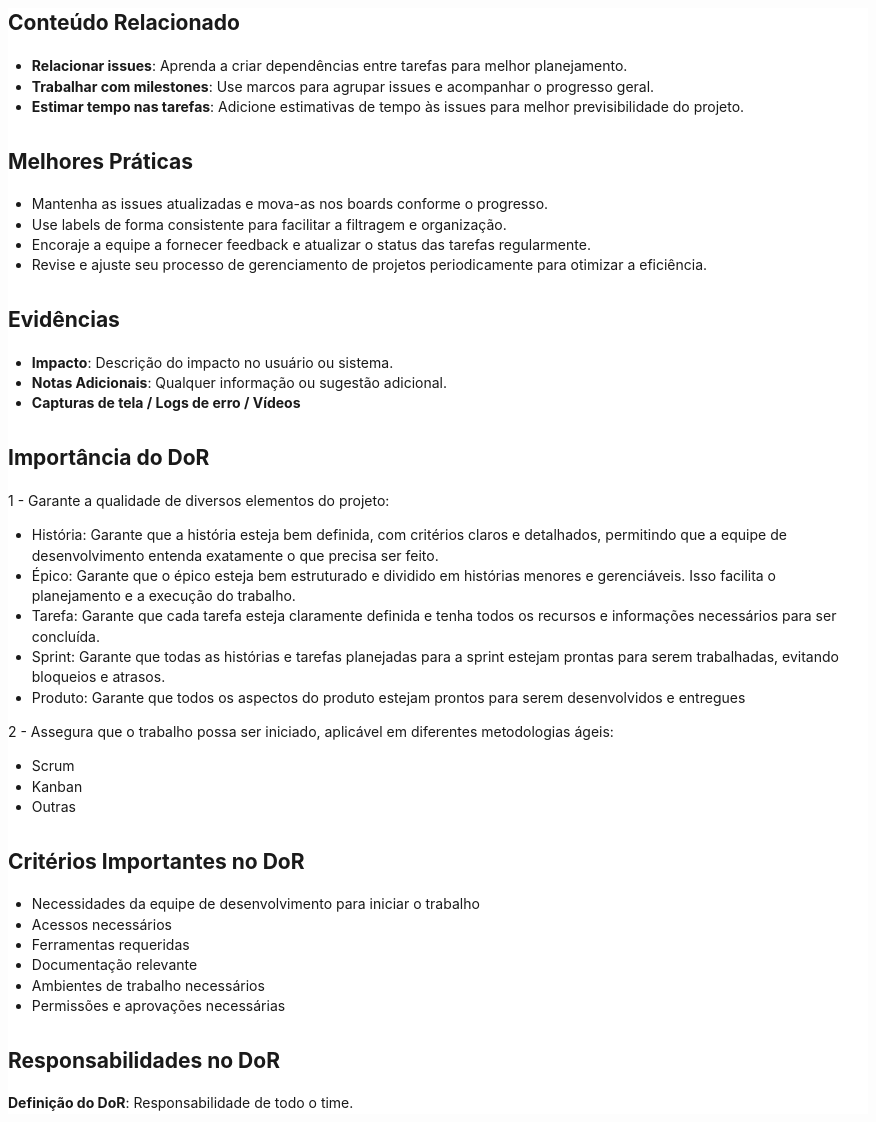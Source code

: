 ## Conteúdo Relacionado
- **Relacionar issues**: Aprenda a criar dependências entre tarefas para melhor planejamento.
- **Trabalhar com milestones**: Use marcos para agrupar issues e acompanhar o progresso geral.
- **Estimar tempo nas tarefas**: Adicione estimativas de tempo às issues para melhor previsibilidade do projeto.

## Melhores Práticas
- Mantenha as issues atualizadas e mova-as nos boards conforme o progresso.
- Use labels de forma consistente para facilitar a filtragem e organização.
- Encoraje a equipe a fornecer feedback e atualizar o status das tarefas regularmente.
- Revise e ajuste seu processo de gerenciamento de projetos periodicamente para otimizar a eficiência.

## Evidências
- **Impacto**: Descrição do impacto no usuário ou sistema.
- **Notas Adicionais**: Qualquer informação ou sugestão adicional.
- **Capturas de tela / Logs de erro / Vídeos**

## Importância do DoR
1 - Garante a qualidade de diversos elementos do projeto:

- História: Garante que a história esteja bem definida, com critérios claros e detalhados, permitindo que a equipe de desenvolvimento entenda exatamente o que precisa ser feito.
- Épico: Garante que o épico esteja bem estruturado e dividido em histórias menores e gerenciáveis. Isso facilita o planejamento e a execução do trabalho.
- Tarefa: Garante que cada tarefa esteja claramente definida e tenha todos os recursos e informações necessários para ser concluída.
- Sprint: Garante que todas as histórias e tarefas planejadas para a sprint estejam prontas para serem trabalhadas, evitando bloqueios e atrasos.
- Produto: Garante que todos os aspectos do produto estejam prontos para serem desenvolvidos e entregues

2 - Assegura que o trabalho possa ser iniciado, aplicável em diferentes metodologias ágeis:
- Scrum
- Kanban
- Outras

## Critérios Importantes no DoR
- Necessidades da equipe de desenvolvimento para iniciar o trabalho
- Acessos necessários
- Ferramentas requeridas
- Documentação relevante
- Ambientes de trabalho necessários
- Permissões e aprovações necessárias

## Responsabilidades no DoR
**Definição do DoR**: Responsabilidade de todo o time.
